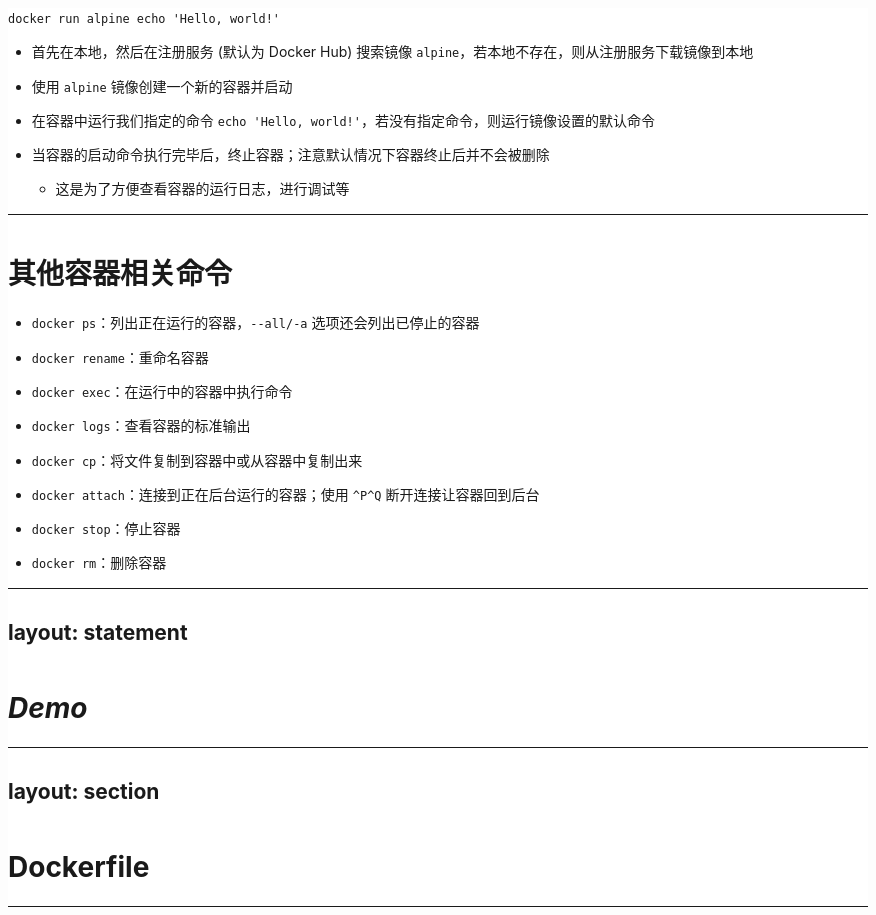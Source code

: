 ```shell
docker run alpine echo 'Hello, world!'
```

<v-clicks>

- 首先在本地，然后在注册服务 (默认为 Docker Hub) 搜索镜像 `alpine`，若本地不存在，则从注册服务下载镜像到本地

- 使用 `alpine` 镜像创建一个新的容器并启动

- 在容器中运行我们指定的命令 `echo 'Hello, world!'`，若没有指定命令，则运行镜像设置的默认命令

- 当容器的启动命令执行完毕后，终止容器；注意默认情况下容器终止后并不会被删除

  - 这是为了方便查看容器的运行日志，进行调试等

</v-clicks>

---

# 其他容器相关命令

<v-clicks>

- `docker ps`：列出正在运行的容器，`--all/-a` 选项还会列出已停止的容器

- `docker rename`：重命名容器

- `docker exec`：在运行中的容器中执行命令

- `docker logs`：查看容器的标准输出

- `docker cp`：将文件复制到容器中或从容器中复制出来

- `docker attach`：连接到正在后台运行的容器；使用 `^P^Q` 断开连接让容器回到后台

- `docker stop`：停止容器

- `docker rm`：删除容器

</v-clicks>

---
layout: statement
---

# *Demo*



---
layout: section
---

# Dockerfile

---
